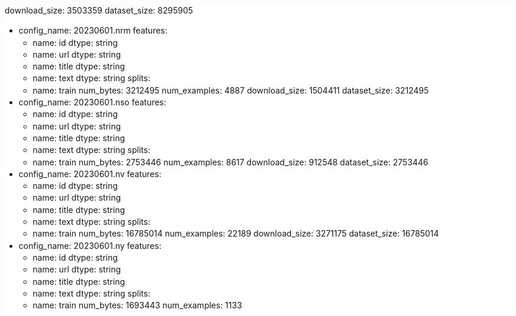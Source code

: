   download_size: 3503359
  dataset_size: 8295905
- config_name: 20230601.nrm
  features:
  - name: id
    dtype: string
  - name: url
    dtype: string
  - name: title
    dtype: string
  - name: text
    dtype: string
  splits:
  - name: train
    num_bytes: 3212495
    num_examples: 4887
  download_size: 1504411
  dataset_size: 3212495
- config_name: 20230601.nso
  features:
  - name: id
    dtype: string
  - name: url
    dtype: string
  - name: title
    dtype: string
  - name: text
    dtype: string
  splits:
  - name: train
    num_bytes: 2753446
    num_examples: 8617
  download_size: 912548
  dataset_size: 2753446
- config_name: 20230601.nv
  features:
  - name: id
    dtype: string
  - name: url
    dtype: string
  - name: title
    dtype: string
  - name: text
    dtype: string
  splits:
  - name: train
    num_bytes: 16785014
    num_examples: 22189
  download_size: 3271175
  dataset_size: 16785014
- config_name: 20230601.ny
  features:
  - name: id
    dtype: string
  - name: url
    dtype: string
  - name: title
    dtype: string
  - name: text
    dtype: string
  splits:
  - name: train
    num_bytes: 1693443
    num_examples: 1133
